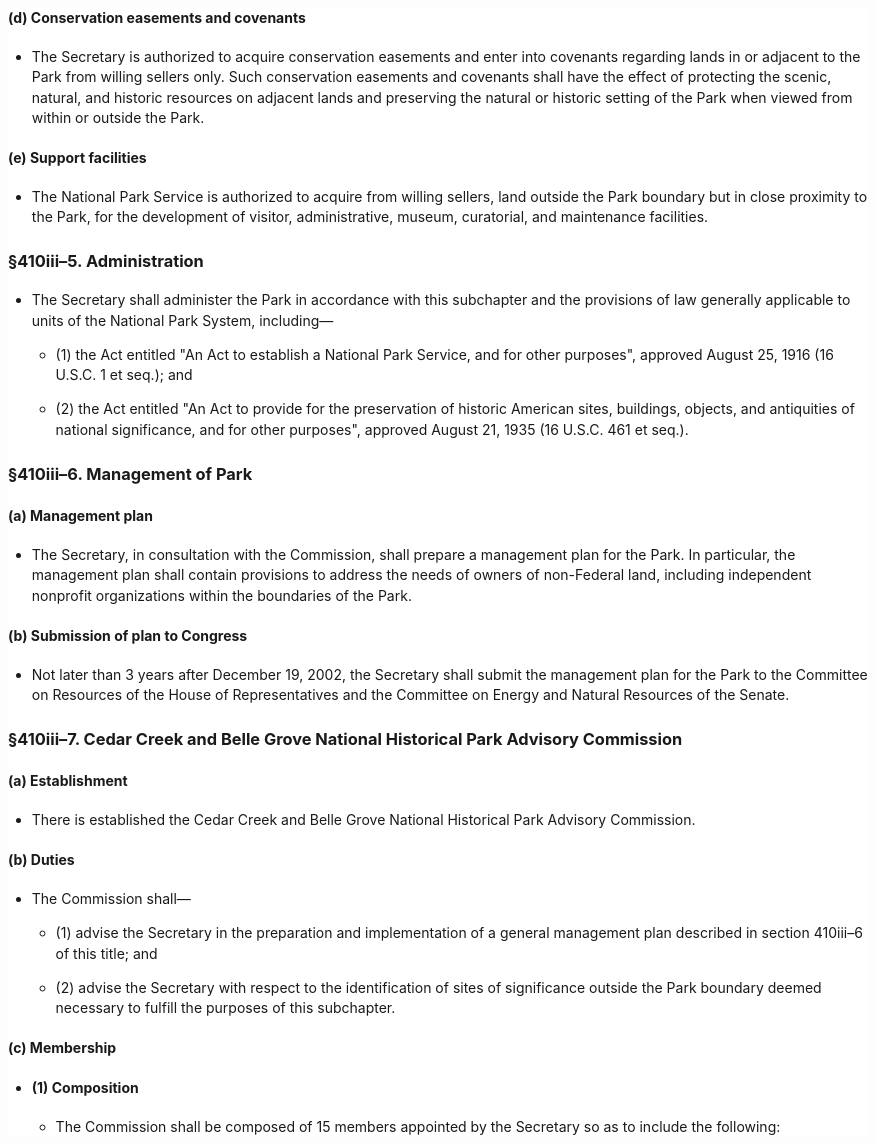 #### (d) Conservation easements and covenants
* The Secretary is authorized to acquire conservation easements and enter into covenants regarding lands in or adjacent to the Park from willing sellers only. Such conservation easements and covenants shall have the effect of protecting the scenic, natural, and historic resources on adjacent lands and preserving the natural or historic setting of the Park when viewed from within or outside the Park.

#### (e) Support facilities
* The National Park Service is authorized to acquire from willing sellers, land outside the Park boundary but in close proximity to the Park, for the development of visitor, administrative, museum, curatorial, and maintenance facilities.

### §410iii–5. Administration
* The Secretary shall administer the Park in accordance with this subchapter and the provisions of law generally applicable to units of the National Park System, including—

  * (1) the Act entitled "An Act to establish a National Park Service, and for other purposes", approved August 25, 1916 (16 U.S.C. 1 et seq.); and

  * (2) the Act entitled "An Act to provide for the preservation of historic American sites, buildings, objects, and antiquities of national significance, and for other purposes", approved August 21, 1935 (16 U.S.C. 461 et seq.).

### §410iii–6. Management of Park
#### (a) Management plan
* The Secretary, in consultation with the Commission, shall prepare a management plan for the Park. In particular, the management plan shall contain provisions to address the needs of owners of non-Federal land, including independent nonprofit organizations within the boundaries of the Park.

#### (b) Submission of plan to Congress
* Not later than 3 years after December 19, 2002, the Secretary shall submit the management plan for the Park to the Committee on Resources of the House of Representatives and the Committee on Energy and Natural Resources of the Senate.

### §410iii–7. Cedar Creek and Belle Grove National Historical Park Advisory Commission
#### (a) Establishment
* There is established the Cedar Creek and Belle Grove National Historical Park Advisory Commission.

#### (b) Duties
* The Commission shall—

  * (1) advise the Secretary in the preparation and implementation of a general management plan described in section 410iii–6 of this title; and

  * (2) advise the Secretary with respect to the identification of sites of significance outside the Park boundary deemed necessary to fulfill the purposes of this subchapter.

#### (c) Membership
* #### (1) Composition
  * The Commission shall be composed of 15 members appointed by the Secretary so as to include the following:
